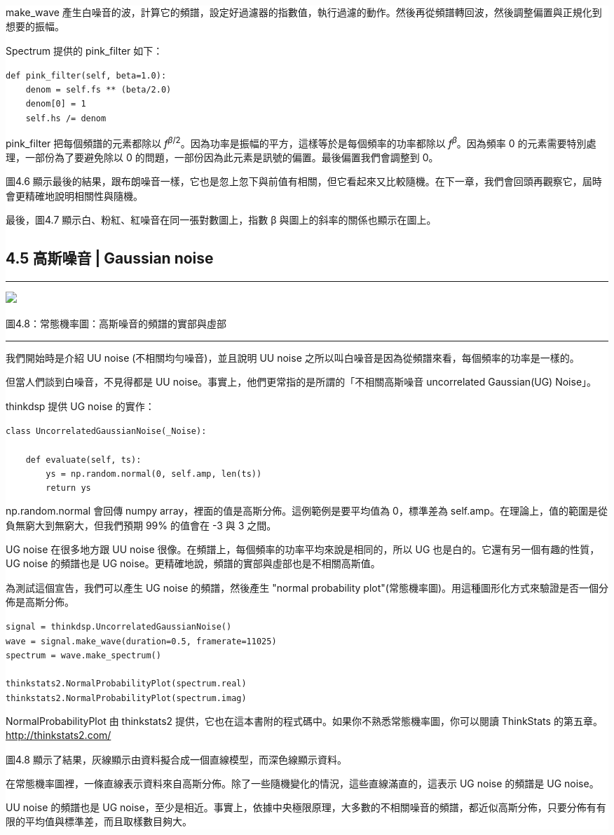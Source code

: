 make_wave 產生白噪音的波，計算它的頻譜，設定好過濾器的指數值，執行過濾的動作。然後再從頻譜轉回波，然後調整偏置與正規化到想要的振幅。

Spectrum 提供的 pink_filter 如下：

    def pink_filter(self, beta=1.0):
        denom = self.fs ** (beta/2.0)
        denom[0] = 1
        self.hs /= denom
        
pink_filter 把每個頻譜的元素都除以 $f^{β/2}$。因為功率是振幅的平方，這樣等於是每個頻率的功率都除以 $f^β$。因為頻率 0 的元素需要特別處理，一部份為了要避免除以 0  的問題，一部份因為此元素是訊號的偏置。最後偏置我們會調整到 0。

圖4.6 顯示最後的結果，跟布朗噪音一樣，它也是忽上忽下與前值有相關，但它看起來又比較隨機。在下一章，我們會回頭再觀察它，屆時會更精確地說明相關性與隨機。

最後，圖4.7 顯示白、粉紅、紅噪音在同一張對數圖上，指數 β 與圖上的斜率的關係也顯示在圖上。

## 4.5 高斯噪音 | Gaussian noise

***
![](http://greenteapress.com/thinkdsp/html/thinkdsp025.png)

圖4.8：常態機率圖：高斯噪音的頻譜的實部與虛部
***

我們開始時是介紹 UU noise (不相關均勻噪音)，並且說明 UU noise 之所以叫白噪音是因為從頻譜來看，每個頻率的功率是一樣的。

但當人們談到白噪音，不見得都是 UU noise。事實上，他們更常指的是所謂的「不相關高斯噪音 uncorrelated Gaussian(UG) Noise」。

thinkdsp 提供 UG noise 的實作：

    class UncorrelatedGaussianNoise(_Noise):
    
        def evaluate(self, ts):
            ys = np.random.normal(0, self.amp, len(ts))
            return ys
            
np.random.normal 會回傳 numpy array，裡面的值是高斯分佈。這例範例是要平均值為 0，標準差為 self.amp。在理論上，值的範圍是從負無窮大到無窮大，但我們預期 99% 的值會在 -3 與 3 之間。

UG noise 在很多地方跟 UU noise 很像。在頻譜上，每個頻率的功率平均來說是相同的，所以 UG 也是白的。它還有另一個有趣的性質，UG noise 的頻譜也是 UG noise。更精確地說，頻譜的實部與虛部也是不相關高斯值。

為測試這個宣告，我們可以產生 UG noise 的頻譜，然後產生 "normal probability plot"(常態機率圖)。用這種圖形化方式來驗證是否一個分佈是高斯分佈。

    signal = thinkdsp.UncorrelatedGaussianNoise()
    wave = signal.make_wave(duration=0.5, framerate=11025)
    spectrum = wave.make_spectrum()

    thinkstats2.NormalProbabilityPlot(spectrum.real)
    thinkstats2.NormalProbabilityPlot(spectrum.imag)
    
NormalProbabilityPlot 由 thinkstats2 提供，它也在這本書附的程式碼中。如果你不熟悉常態機率圖，你可以閱讀 ThinkStats 的第五章。http://thinkstats2.com/

圖4.8 顯示了結果，灰線顯示由資料擬合成一個直線模型，而深色線顯示資料。

在常態機率圖裡，一條直線表示資料來自高斯分佈。除了一些隨機變化的情況，這些直線滿直的，這表示 UG noise 的頻譜是 UG noise。

UU noise 的頻譜也是 UG noise，至少是相近。事實上，依據中央極限原理，大多數的不相關噪音的頻譜，都近似高斯分佈，只要分佈有有限的平均值與標準差，而且取樣數目夠大。
